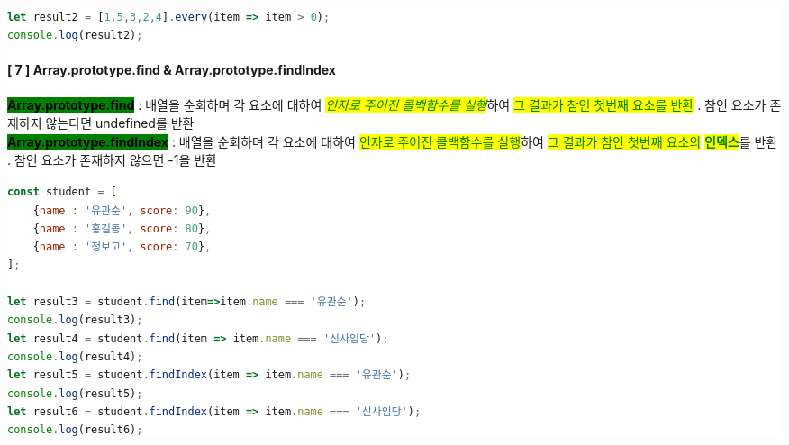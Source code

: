 ```javascript
let result2 = [1,5,3,2,4].every(item => item > 0);
console.log(result2);
```

#### \[ 7 ] Array.prototype.find & Array.prototype.findIndex

<mark style="background-color:green;">**Array.prototype.find**</mark> : 배열을 순회하며 각 요소에 대하여 _<mark style="color:green;">인자로 주어진 콜백함수를 실행</mark>_&#xD558;여 <mark style="color:green;">그 결과가 참인 첫번째 요소를 반환</mark>
. 참인 요소가 존재하지 않는다면 undefined를 반환
\
<mark style="background-color:green;">**Array.prototype.findIndex**</mark> : 배열을 순회하며 각 요소에 대하여 <mark style="color:green;">인자로 주어진 콜백함수를 실행</mark>하여 <mark style="color:green;">그 결과가 참인 첫번째 요소의</mark> <mark style="color:green;"></mark><mark style="color:green;">**인덱스**</mark>를 반환
. 참인 요소가 존재하지 않으면 -1을 반환

```javascript
const student = [
    {name : '유관순', score: 90},
    {name : '홍길동', score: 80},
    {name : '정보고', score: 70},
];

let result3 = student.find(item=>item.name === '유관순');
console.log(result3);
let result4 = student.find(item => item.name === '신사임당');
console.log(result4);
let result5 = student.findIndex(item => item.name === '유관순');
console.log(result5);
let result6 = student.findIndex(item => item.name === '신사임당');
console.log(result6);
```
